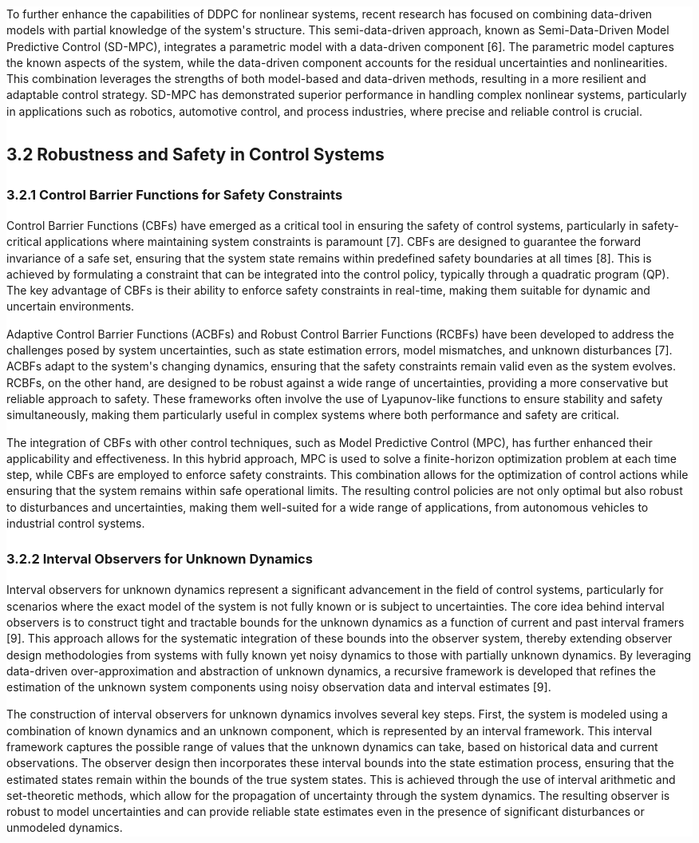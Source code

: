 To further enhance the capabilities of DDPC for nonlinear systems, recent research has focused on combining data-driven models with partial knowledge of the system's structure. This semi-data-driven approach, known as Semi-Data-Driven Model Predictive Control (SD-MPC), integrates a parametric model with a data-driven component [6]. The parametric model captures the known aspects of the system, while the data-driven component accounts for the residual uncertainties and nonlinearities. This combination leverages the strengths of both model-based and data-driven methods, resulting in a more resilient and adaptable control strategy. SD-MPC has demonstrated superior performance in handling complex nonlinear systems, particularly in applications such as robotics, automotive control, and process industries, where precise and reliable control is crucial.

## 3.2 Robustness and Safety in Control Systems

### 3.2.1 Control Barrier Functions for Safety Constraints
Control Barrier Functions (CBFs) have emerged as a critical tool in ensuring the safety of control systems, particularly in safety-critical applications where maintaining system constraints is paramount [7]. CBFs are designed to guarantee the forward invariance of a safe set, ensuring that the system state remains within predefined safety boundaries at all times [8]. This is achieved by formulating a constraint that can be integrated into the control policy, typically through a quadratic program (QP). The key advantage of CBFs is their ability to enforce safety constraints in real-time, making them suitable for dynamic and uncertain environments.

Adaptive Control Barrier Functions (ACBFs) and Robust Control Barrier Functions (RCBFs) have been developed to address the challenges posed by system uncertainties, such as state estimation errors, model mismatches, and unknown disturbances [7]. ACBFs adapt to the system's changing dynamics, ensuring that the safety constraints remain valid even as the system evolves. RCBFs, on the other hand, are designed to be robust against a wide range of uncertainties, providing a more conservative but reliable approach to safety. These frameworks often involve the use of Lyapunov-like functions to ensure stability and safety simultaneously, making them particularly useful in complex systems where both performance and safety are critical.

The integration of CBFs with other control techniques, such as Model Predictive Control (MPC), has further enhanced their applicability and effectiveness. In this hybrid approach, MPC is used to solve a finite-horizon optimization problem at each time step, while CBFs are employed to enforce safety constraints. This combination allows for the optimization of control actions while ensuring that the system remains within safe operational limits. The resulting control policies are not only optimal but also robust to disturbances and uncertainties, making them well-suited for a wide range of applications, from autonomous vehicles to industrial control systems.

### 3.2.2 Interval Observers for Unknown Dynamics
Interval observers for unknown dynamics represent a significant advancement in the field of control systems, particularly for scenarios where the exact model of the system is not fully known or is subject to uncertainties. The core idea behind interval observers is to construct tight and tractable bounds for the unknown dynamics as a function of current and past interval framers [9]. This approach allows for the systematic integration of these bounds into the observer system, thereby extending observer design methodologies from systems with fully known yet noisy dynamics to those with partially unknown dynamics. By leveraging data-driven over-approximation and abstraction of unknown dynamics, a recursive framework is developed that refines the estimation of the unknown system components using noisy observation data and interval estimates [9].

The construction of interval observers for unknown dynamics involves several key steps. First, the system is modeled using a combination of known dynamics and an unknown component, which is represented by an interval framework. This interval framework captures the possible range of values that the unknown dynamics can take, based on historical data and current observations. The observer design then incorporates these interval bounds into the state estimation process, ensuring that the estimated states remain within the bounds of the true system states. This is achieved through the use of interval arithmetic and set-theoretic methods, which allow for the propagation of uncertainty through the system dynamics. The resulting observer is robust to model uncertainties and can provide reliable state estimates even in the presence of significant disturbances or unmodeled dynamics.
